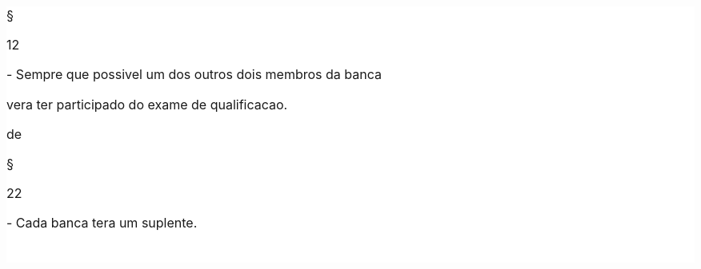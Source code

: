   <p class=MsoNormal><span style='font-size:12.0pt;mso-bidi-font-size:10.0pt;
  mso-no-proof:yes'>§<o:p></o:p></span></p>
  </td>
  <td width=23 valign=top style='width:17.5pt;border-top:none;border-left:none;
  border-bottom:solid windowtext 1.0pt;border-right:solid windowtext 1.0pt;
  mso-border-top-alt:solid windowtext .5pt;mso-border-left-alt:solid windowtext .5pt;
  mso-border-alt:solid windowtext .5pt;padding:0cm 0cm 0cm 0cm'>
  <p class=MsoNormal><span style='font-size:12.0pt;mso-bidi-font-size:10.0pt;
  mso-no-proof:yes'>12<o:p></o:p></span></p>
  </td>
  <td width=476 valign=top style='width:356.65pt;border-top:none;border-left:
  none;border-bottom:solid windowtext 1.0pt;border-right:solid windowtext 1.0pt;
  mso-border-top-alt:solid windowtext .5pt;mso-border-left-alt:solid windowtext .5pt;
  mso-border-alt:solid windowtext .5pt;padding:0cm 0cm 0cm 0cm'>
  <p class=MsoNormal><span style='font-size:12.0pt;mso-bidi-font-size:10.0pt;
  mso-no-proof:yes'>- Sempre que possivel um dos outros dois membros da banca<o:p></o:p></span></p>
  <p class=MsoNormal><span style='font-size:12.0pt;mso-bidi-font-size:10.0pt;
  mso-no-proof:yes'>vera ter participado do exame de qualificacao.<o:p></o:p></span></p>
  </td>
  <td width=16 valign=top style='width:11.8pt;border-top:none;border-left:none;
  border-bottom:solid windowtext 1.0pt;border-right:solid windowtext 1.0pt;
  mso-border-top-alt:solid windowtext .5pt;mso-border-left-alt:solid windowtext .5pt;
  mso-border-alt:solid windowtext .5pt;padding:0cm 0cm 0cm 0cm'>
  <p class=MsoNormal><span style='font-size:12.0pt;mso-bidi-font-size:10.0pt;
  mso-no-proof:yes'>de<o:p></o:p></span></p>
  </td>
 </tr>
 <tr style='mso-yfti-lastrow:yes'>
  <td width=55 valign=top style='width:41.4pt;border:solid windowtext 1.0pt;
  border-top:none;mso-border-top-alt:solid windowtext .5pt;mso-border-alt:solid windowtext .5pt;
  padding:0cm 0cm 0cm 0cm'>
  <p class=MsoNormal><span style='font-size:12.0pt;mso-bidi-font-size:10.0pt;
  mso-no-proof:yes'>§<o:p></o:p></span></p>
  </td>
  <td width=23 valign=top style='width:17.5pt;border-top:none;border-left:none;
  border-bottom:solid windowtext 1.0pt;border-right:solid windowtext 1.0pt;
  mso-border-top-alt:solid windowtext .5pt;mso-border-left-alt:solid windowtext .5pt;
  mso-border-alt:solid windowtext .5pt;padding:0cm 0cm 0cm 0cm'>
  <p class=MsoNormal><span style='font-size:12.0pt;mso-bidi-font-size:10.0pt;
  mso-no-proof:yes'>22<o:p></o:p></span></p>
  </td>
  <td width=476 valign=top style='width:356.65pt;border-top:none;border-left:
  none;border-bottom:solid windowtext 1.0pt;border-right:solid windowtext 1.0pt;
  mso-border-top-alt:solid windowtext .5pt;mso-border-left-alt:solid windowtext .5pt;
  mso-border-alt:solid windowtext .5pt;padding:0cm 0cm 0cm 0cm'>
  <p class=MsoNormal><span style='font-size:12.0pt;mso-bidi-font-size:10.0pt;
  mso-no-proof:yes'>- Cada banca tera um suplente.<o:p></o:p></span></p>
  </td>
  <td width=16 valign=top style='width:11.8pt;border-top:none;border-left:none;
  border-bottom:solid windowtext 1.0pt;border-right:solid windowtext 1.0pt;
  mso-border-top-alt:solid windowtext .5pt;mso-border-left-alt:solid windowtext .5pt;
  mso-border-alt:solid windowtext .5pt;padding:0cm 0cm 0cm 0cm'>
  <p class=MsoNormal><span style='font-size:12.0pt;mso-bidi-font-size:10.0pt;
  mso-no-proof:yes'><o:p>&nbsp;</o:p></span></p>
  </td>
 </tr>
</table>

